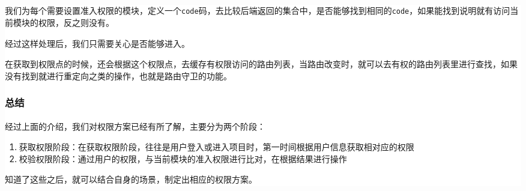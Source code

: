 我们为每个需要设置准入权限的模块，定义一个`code`码，去比较后端返回的集合中，是否能够找到相同的`code`，如果能找到说明就有访问当前模块的权限，反之则没有。

经过这样处理后，我们只需要关心是否能够进入。

在获取到权限点的时候，还会根据这个权限点，去缓存有权限访问的路由列表，当路由改变时，就可以去有权的路由列表里进行查找，如果没有找到就进行重定向之类的操作，也就是路由守卫的功能。

### 总结

经过上面的介绍，我们对权限方案已经有所了解，主要分为两个阶段：

1. 获取权限阶段：在获取权限阶段，往往是用户登入或进入项目时，第一时间根据用户信息获取相对应的权限
2. 校验权限阶段：通过用户的权限，与当前模块的准入权限进行比对，在根据结果进行操作

知道了这些之后，就可以结合自身的场景，制定出相应的权限方案。
